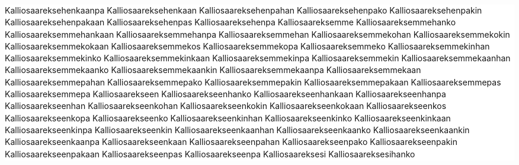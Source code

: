 Kalliosaareksehenkaanpa
Kalliosaareksehenkaan
Kalliosaareksehenpahan
Kalliosaareksehenpako
Kalliosaareksehenpakin
Kalliosaareksehenpakaan
Kalliosaareksehenpas
Kalliosaareksehenpa
Kalliosaareksemme
Kalliosaareksemmehanko
Kalliosaareksemmehankaan
Kalliosaareksemmehanpa
Kalliosaareksemmehan
Kalliosaareksemmekohan
Kalliosaareksemmekokin
Kalliosaareksemmekokaan
Kalliosaareksemmekos
Kalliosaareksemmekopa
Kalliosaareksemmeko
Kalliosaareksemmekinhan
Kalliosaareksemmekinko
Kalliosaareksemmekinkaan
Kalliosaareksemmekinpa
Kalliosaareksemmekin
Kalliosaareksemmekaanhan
Kalliosaareksemmekaanko
Kalliosaareksemmekaankin
Kalliosaareksemmekaanpa
Kalliosaareksemmekaan
Kalliosaareksemmepahan
Kalliosaareksemmepako
Kalliosaareksemmepakin
Kalliosaareksemmepakaan
Kalliosaareksemmepas
Kalliosaareksemmepa
Kalliosaarekseen
Kalliosaarekseenhanko
Kalliosaarekseenhankaan
Kalliosaarekseenhanpa
Kalliosaarekseenhan
Kalliosaarekseenkohan
Kalliosaarekseenkokin
Kalliosaarekseenkokaan
Kalliosaarekseenkos
Kalliosaarekseenkopa
Kalliosaarekseenko
Kalliosaarekseenkinhan
Kalliosaarekseenkinko
Kalliosaarekseenkinkaan
Kalliosaarekseenkinpa
Kalliosaarekseenkin
Kalliosaarekseenkaanhan
Kalliosaarekseenkaanko
Kalliosaarekseenkaankin
Kalliosaarekseenkaanpa
Kalliosaarekseenkaan
Kalliosaarekseenpahan
Kalliosaarekseenpako
Kalliosaarekseenpakin
Kalliosaarekseenpakaan
Kalliosaarekseenpas
Kalliosaarekseenpa
Kalliosaareksesi
Kalliosaareksesihanko